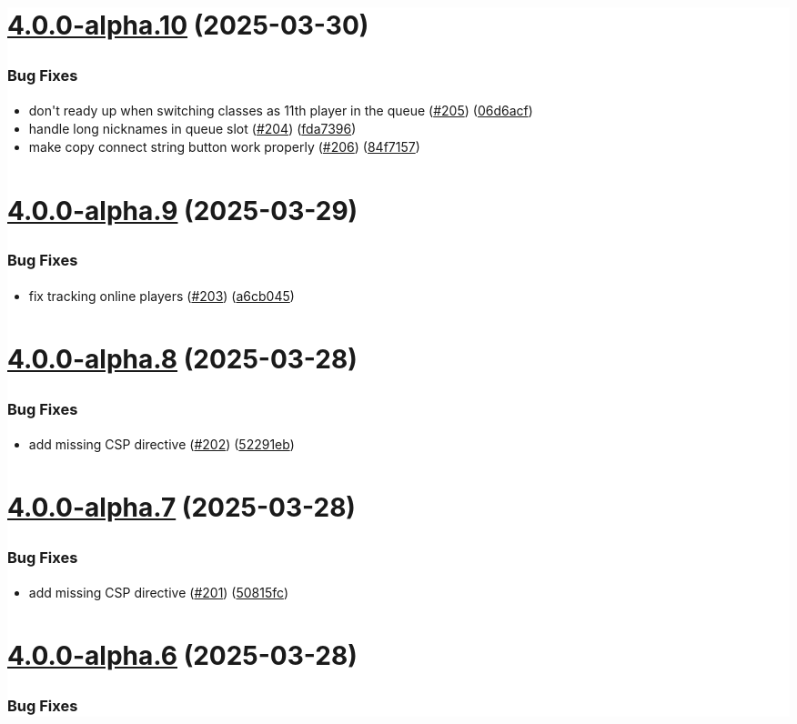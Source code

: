 # [4.0.0-alpha.10](https://github.com/tf2pickup-org/tf2pickup/compare/4.0.0-alpha.9...4.0.0-alpha.10) (2025-03-30)


### Bug Fixes

* don't ready up when switching classes as 11th player in the queue ([#205](https://github.com/tf2pickup-org/tf2pickup/issues/205)) ([06d6acf](https://github.com/tf2pickup-org/tf2pickup/commit/06d6acf044b8d6990e17d975fb1512cdecf536ab))
* handle long nicknames in queue slot ([#204](https://github.com/tf2pickup-org/tf2pickup/issues/204)) ([fda7396](https://github.com/tf2pickup-org/tf2pickup/commit/fda7396a759093ae90311a14f3cefeb8730dd980))
* make copy connect string button work properly ([#206](https://github.com/tf2pickup-org/tf2pickup/issues/206)) ([84f7157](https://github.com/tf2pickup-org/tf2pickup/commit/84f715756be3f09b9c7cd282fd58d887c699eedc))

# [4.0.0-alpha.9](https://github.com/tf2pickup-org/tf2pickup/compare/4.0.0-alpha.8...4.0.0-alpha.9) (2025-03-29)


### Bug Fixes

* fix tracking online players ([#203](https://github.com/tf2pickup-org/tf2pickup/issues/203)) ([a6cb045](https://github.com/tf2pickup-org/tf2pickup/commit/a6cb045aac79ae1f1d40e3f7a7a37cfeb0248e83))

# [4.0.0-alpha.8](https://github.com/tf2pickup-org/tf2pickup/compare/4.0.0-alpha.7...4.0.0-alpha.8) (2025-03-28)


### Bug Fixes

* add missing CSP directive ([#202](https://github.com/tf2pickup-org/tf2pickup/issues/202)) ([52291eb](https://github.com/tf2pickup-org/tf2pickup/commit/52291ebc5b5ec5c60cc6d57751c4734724dc8da9))

# [4.0.0-alpha.7](https://github.com/tf2pickup-org/tf2pickup/compare/4.0.0-alpha.6...4.0.0-alpha.7) (2025-03-28)


### Bug Fixes

* add missing CSP directive ([#201](https://github.com/tf2pickup-org/tf2pickup/issues/201)) ([50815fc](https://github.com/tf2pickup-org/tf2pickup/commit/50815fc1d01e39dda1b30f7d245ceafd0b8c23ab))

# [4.0.0-alpha.6](https://github.com/tf2pickup-org/tf2pickup/compare/4.0.0-alpha.5...4.0.0-alpha.6) (2025-03-28)


### Bug Fixes
